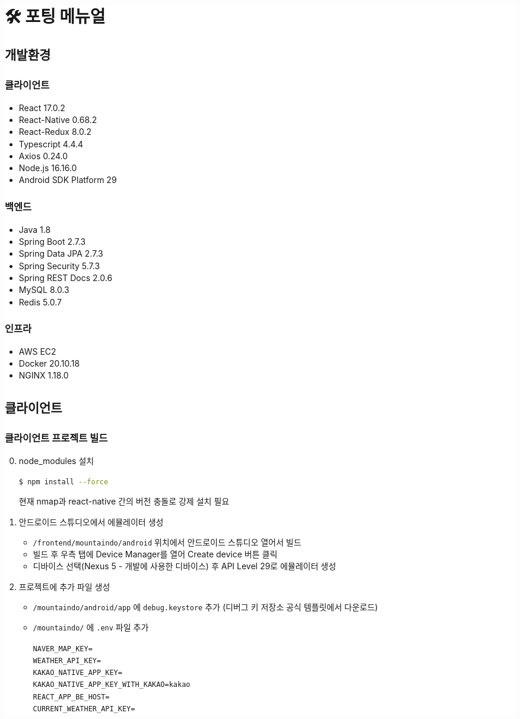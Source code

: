 # 🛠 포팅 메뉴얼

## 개발환경

### 클라이언트

- React 17.0.2
- React-Native 0.68.2
- React-Redux 8.0.2
- Typescript 4.4.4
- Axios 0.24.0
- Node.js 16.16.0
- Android SDK Platform 29

### 백엔드

- Java 1.8
- Spring Boot 2.7.3
- Spring Data JPA 2.7.3
- Spring Security 5.7.3
- Spring REST Docs 2.0.6
- MySQL 8.0.3
- Redis 5.0.7

### 인프라
- AWS EC2
- Docker 20.10.18
- NGINX 1.18.0

## 클라이언트

### 클라이언트 프로젝트 빌드

0. node_modules 설치

    ```bash
    $ npm install --force
    ```

   현재 nmap과 react-native 간의 버전 충돌로 강제 설치 필요
   
1. 안드로이드 스튜디오에서 에뮬레이터 생성
    - `/frontend/mountaindo/android` 위치에서 안드로이드 스튜디오 열어서 빌드
    - 빌드 후 우측 탭에 Device Manager를 열어 Create device 버튼 클릭
    - 디바이스 선택(Nexus 5 - 개발에 사용한 디바이스) 후 API Level 29로 에뮬레이터 생성
2. 프로젝트에 추가 파일 생성
    - `/mountaindo/android/app` 에 `debug.keystore` 추가 (디버그 키 저장소 공식 템플릿에서 다운로드)
    - `/mountaindo/` 에 `.env` 파일 추가

        ```
        NAVER_MAP_KEY=
        WEATHER_API_KEY=
        KAKAO_NATIVE_APP_KEY=
        KAKAO_NATIVE_APP_KEY_WITH_KAKAO=kakao
        REACT_APP_BE_HOST=
        CURRENT_WEATHER_API_KEY=
        ```
